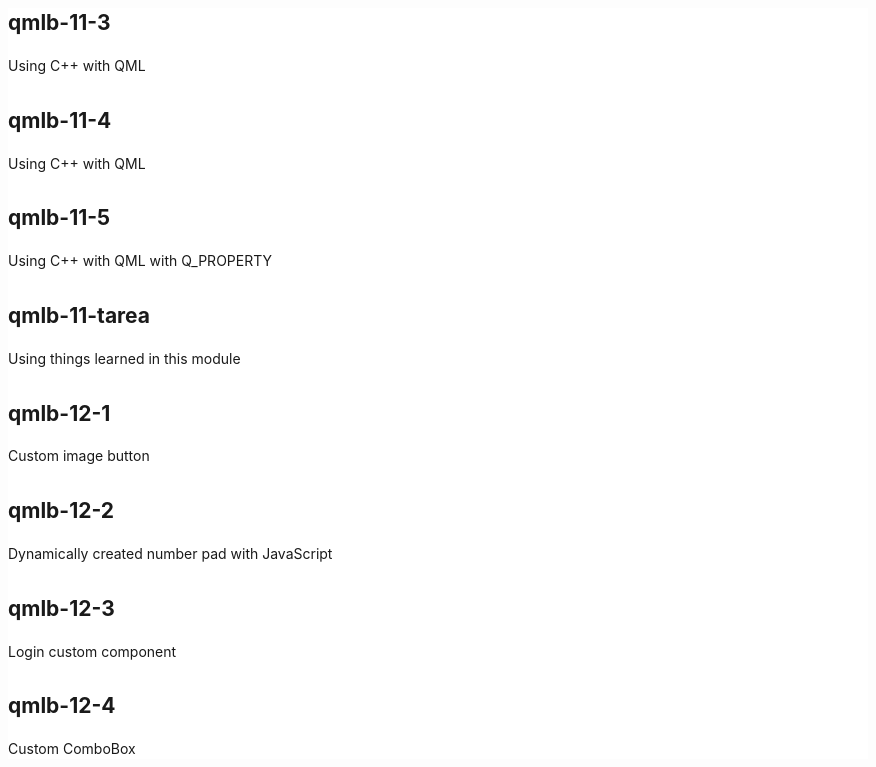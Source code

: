 ## qmlb-11-3
Using C++ with QML
## qmlb-11-4
Using C++ with QML
## qmlb-11-5
Using C++ with QML with Q_PROPERTY
## qmlb-11-tarea
Using things learned in this module
## qmlb-12-1
Custom image button
## qmlb-12-2
Dynamically created number pad with JavaScript
## qmlb-12-3
Login custom component
## qmlb-12-4
Custom ComboBox
